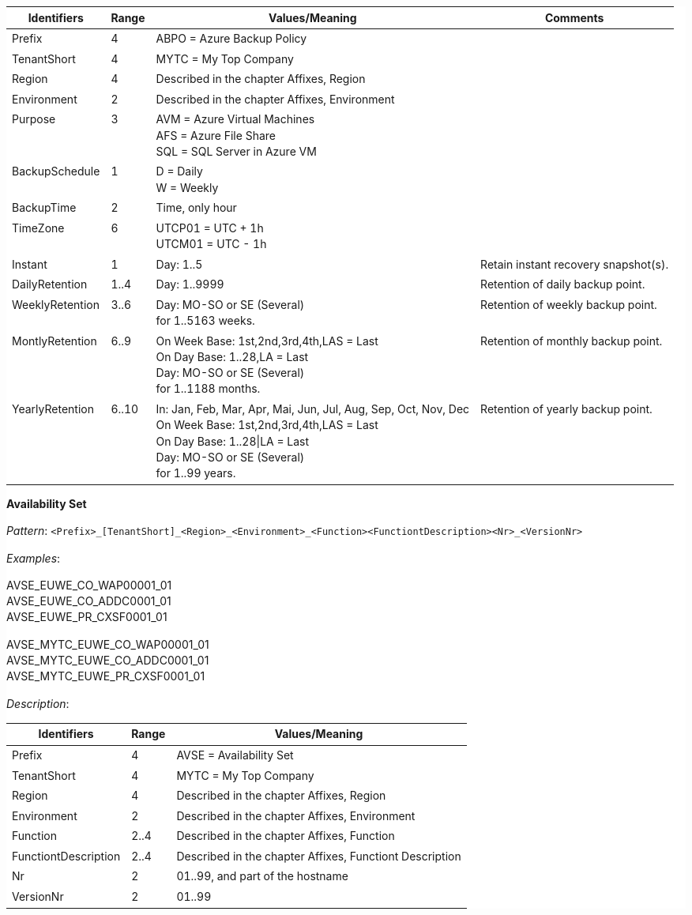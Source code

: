 | Identifiers     | Range | Values/Meaning  | Comments                             |
| ----- | - | ----------- | ------ |
| Prefix          | 4     | ABPO = Azure Backup Policy                                                                                                                                                                            |                                      |
| TenantShort     | 4     | MYTC = My Top Company                                                                                                                                                                                 |                                      |
| Region          | 4     | Described in the chapter Affixes, Region                                                                                                                                                              |                                      |
| Environment     | 2     | Described in the chapter Affixes, Environment                                                                                                                                                         |                                      |
| Purpose         | 3     | AVM = Azure Virtual Machines <br> AFS = Azure File Share <br> SQL = SQL Server in Azure VM                                                                                                            |                                      |
| BackupSchedule  | 1     | D = Daily <br> W = Weekly                                                                                                                                                                             |                                      |
| BackupTime      | 2     | Time, only hour                                                                                                                                                                                       |                                      |
| TimeZone        | 6     | UTCP01 = UTC + 1h <br> UTCM01 = UTC - 1h                                                                                                                                                              |                                      |
| Instant         | 1     | Day: 1..5                                                                                                                                                                                             | Retain instant recovery snapshot(s). |
| DailyRetention  | 1..4  | Day: 1..9999                                                                                                                                                                                          | Retention of daily backup point.     |
| WeeklyRetention | 3..6  | Day: MO-SO or SE (Several) <br> for 1..5163 weeks.                                                                                                                                                    | Retention of weekly backup point.    |
| MontlyRetention | 6..9  | On Week Base: 1st,2nd,3rd,4th,LAS = Last <br> On Day Base: 1..28,LA = Last <br> Day: MO-SO or SE (Several) <br> for 1..1188 months.                                                                   | Retention of monthly backup point.   |
| YearlyRetention | 6..10 | In: Jan, Feb, Mar, Apr, Mai, Jun, Jul, Aug, Sep, Oct, Nov, Dec <br> On Week Base: 1st,2nd,3rd,4th,LAS = Last <br> On Day Base: 1..28\|LA = Last <br> Day: MO-SO or SE (Several) <br> for 1..99 years. | Retention of yearly backup point.    |

**Availability Set**

*Pattern*: `<Prefix>_[TenantShort]_<Region>_<Environment>_<Function><FunctiontDescription><Nr>_<VersionNr>`

*Examples*:

AVSE_EUWE_CO_WAP00001_01  
AVSE_EUWE_CO_ADDC0001_01  
AVSE_EUWE_PR_CXSF0001_01

AVSE_MYTC_EUWE_CO_WAP00001_01  
AVSE_MYTC_EUWE_CO_ADDC0001_01  
AVSE_MYTC_EUWE_PR_CXSF0001_01

*Description*:

| Identifiers          | Range | Values/Meaning                                          |
| -------------------- | ----- | ------------------------------------------------------- |
| Prefix               | 4     | AVSE = Availability Set                                 |
| TenantShort          | 4     | MYTC = My Top Company                                   |
| Region               | 4     | Described in the chapter Affixes, Region                |
| Environment          | 2     | Described in the chapter Affixes, Environment           |
| Function             | 2..4  | Described in the chapter Affixes, Function              |
| FunctiontDescription | 2..4  | Described in the chapter Affixes, Functiont Description |
| Nr                   | 2     | 01..99, and part of the hostname                        |
| VersionNr            | 2     | 01..99                                                  |


[recommendations]: # ( start )
[recommendations]: # ( end )